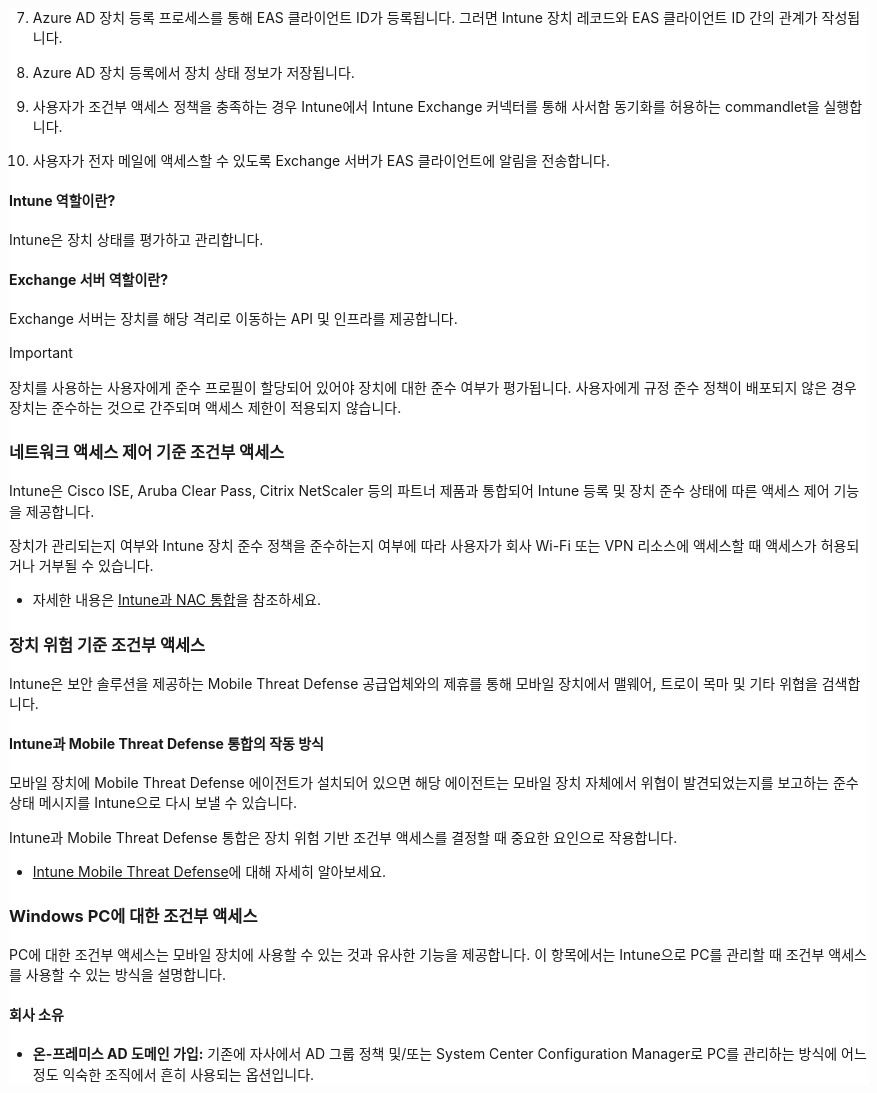 7.  Azure AD 장치 등록 프로세스를 통해 EAS 클라이언트 ID가 등록됩니다. 그러면 Intune 장치 레코드와 EAS 클라이언트 ID 간의 관계가 작성됩니다.

8.  Azure AD 장치 등록에서 장치 상태 정보가 저장됩니다.

9.  사용자가 조건부 액세스 정책을 충족하는 경우 Intune에서 Intune Exchange 커넥터를 통해 사서함 동기화를 허용하는 commandlet을 실행합니다.

10. 사용자가 전자 메일에 액세스할 수 있도록 Exchange 서버가 EAS 클라이언트에 알림을 전송합니다.

#### <a name="whats-the-intune-role"></a>Intune 역할이란?

Intune은 장치 상태를 평가하고 관리합니다.

#### <a name="whats-the-exchange-server-role"></a>Exchange 서버 역할이란?

Exchange 서버는 장치를 해당 격리로 이동하는 API 및 인프라를 제공합니다.

> [!IMPORTANT]
> 장치를 사용하는 사용자에게 준수 프로필이 할당되어 있어야 장치에 대한 준수 여부가 평가됩니다. 사용자에게 규정 준수 정책이 배포되지 않은 경우 장치는 준수하는 것으로 간주되며 액세스 제한이 적용되지 않습니다.

### <a name="conditional-access-based-on-network-access-control"></a>네트워크 액세스 제어 기준 조건부 액세스

Intune은 Cisco ISE, Aruba Clear Pass, Citrix NetScaler 등의 파트너 제품과 통합되어 Intune 등록 및 장치 준수 상태에 따른 액세스 제어 기능을 제공합니다.

장치가 관리되는지 여부와 Intune 장치 준수 정책을 준수하는지 여부에 따라 사용자가 회사 Wi-Fi 또는 VPN 리소스에 액세스할 때 액세스가 허용되거나 거부될 수 있습니다.

-   자세한 내용은 [Intune과 NAC 통합](network-access-control-integrate.md)을 참조하세요.

### <a name="conditional-access-based-on-device-risk"></a>장치 위험 기준 조건부 액세스

Intune은 보안 솔루션을 제공하는 Mobile Threat Defense 공급업체와의 제휴를 통해 모바일 장치에서 맬웨어, 트로이 목마 및 기타 위협을 검색합니다.

#### <a name="how-the-intune-and-mobile-threat-defense-integration-works"></a>Intune과 Mobile Threat Defense 통합의 작동 방식

모바일 장치에 Mobile Threat Defense 에이전트가 설치되어 있으면 해당 에이전트는 모바일 장치 자체에서 위협이 발견되었는지를 보고하는 준수 상태 메시지를 Intune으로 다시 보낼 수 있습니다.

Intune과 Mobile Threat Defense 통합은 장치 위험 기반 조건부 액세스를 결정할 때 중요한 요인으로 작용합니다.

-   [Intune Mobile Threat Defense](https://docs.microsoft.com/intune-classic/deploy-use/mobile-threat-defense)에 대해 자세히 알아보세요.

### <a name="conditional-access-for-windows-pcs"></a>Windows PC에 대한 조건부 액세스

PC에 대한 조건부 액세스는 모바일 장치에 사용할 수 있는 것과 유사한 기능을 제공합니다. 이 항목에서는 Intune으로 PC를 관리할 때 조건부 액세스를 사용할 수 있는 방식을 설명합니다.

#### <a name="corporate-owned"></a>회사 소유

-   **온-프레미스 AD 도메인 가입:** 기존에 자사에서 AD 그룹 정책 및/또는 System Center Configuration Manager로 PC를 관리하는 방식에 어느 정도 익숙한 조직에서 흔히 사용되는 옵션입니다.
